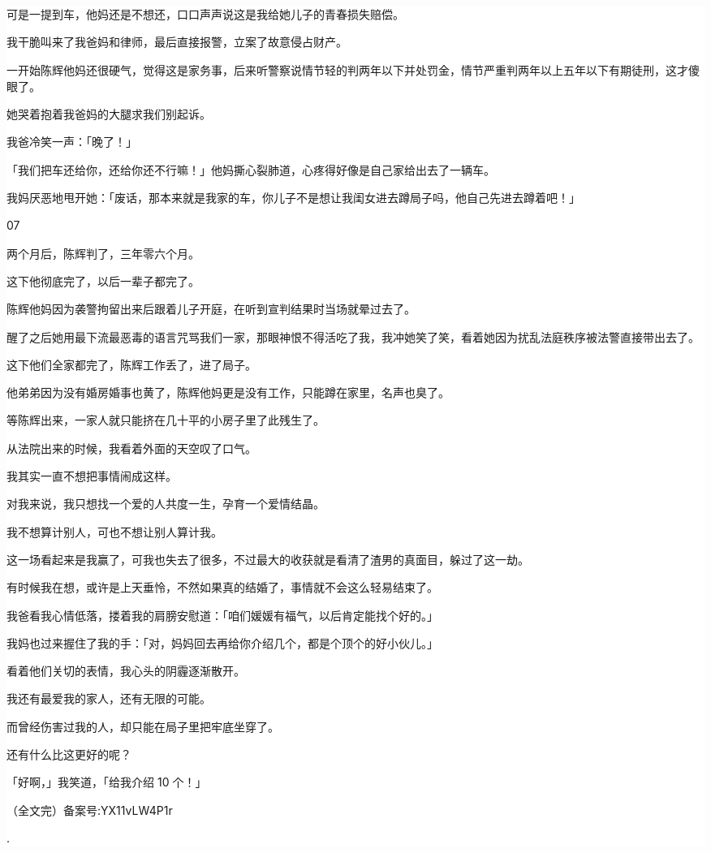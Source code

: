 可是一提到车，他妈还是不想还，口口声声说这是我给她儿子的青春损失赔偿。

我干脆叫来了我爸妈和律师，最后直接报警，立案了故意侵占财产。

一开始陈辉他妈还很硬气，觉得这是家务事，后来听警察说情节轻的判两年以下并处罚金，情节严重判两年以上五年以下有期徒刑，这才傻眼了。

她哭着抱着我爸妈的大腿求我们别起诉。

我爸冷笑一声：「晚了！」

「我们把车还给你，还给你还不行嘛！」他妈撕心裂肺道，心疼得好像是自己家给出去了一辆车。

我妈厌恶地甩开她：「废话，那本来就是我家的车，你儿子不是想让我闺女进去蹲局子吗，他自己先进去蹲着吧！」

07

两个月后，陈辉判了，三年零六个月。

这下他彻底完了，以后一辈子都完了。

陈辉他妈因为袭警拘留出来后跟着儿子开庭，在听到宣判结果时当场就晕过去了。

醒了之后她用最下流最恶毒的语言咒骂我们一家，那眼神恨不得活吃了我，我冲她笑了笑，看着她因为扰乱法庭秩序被法警直接带出去了。

这下他们全家都完了，陈辉工作丢了，进了局子。

他弟弟因为没有婚房婚事也黄了，陈辉他妈更是没有工作，只能蹲在家里，名声也臭了。

等陈辉出来，一家人就只能挤在几十平的小房子里了此残生了。

从法院出来的时候，我看着外面的天空叹了口气。

我其实一直不想把事情闹成这样。

对我来说，我只想找一个爱的人共度一生，孕育一个爱情结晶。

我不想算计别人，可也不想让别人算计我。

这一场看起来是我赢了，可我也失去了很多，不过最大的收获就是看清了渣男的真面目，躲过了这一劫。

有时候我在想，或许是上天垂怜，不然如果真的结婚了，事情就不会这么轻易结束了。

我爸看我心情低落，搂着我的肩膀安慰道：「咱们媛媛有福气，以后肯定能找个好的。」

我妈也过来握住了我的手：「对，妈妈回去再给你介绍几个，都是个顶个的好小伙儿。」

看着他们关切的表情，我心头的阴霾逐渐散开。

我还有最爱我的家人，还有无限的可能。

而曾经伤害过我的人，却只能在局子里把牢底坐穿了。

还有什么比这更好的呢？

「好啊，」我笑道，「给我介绍 10 个！」

（全文完）备案号:YX11vLW4P1r

.